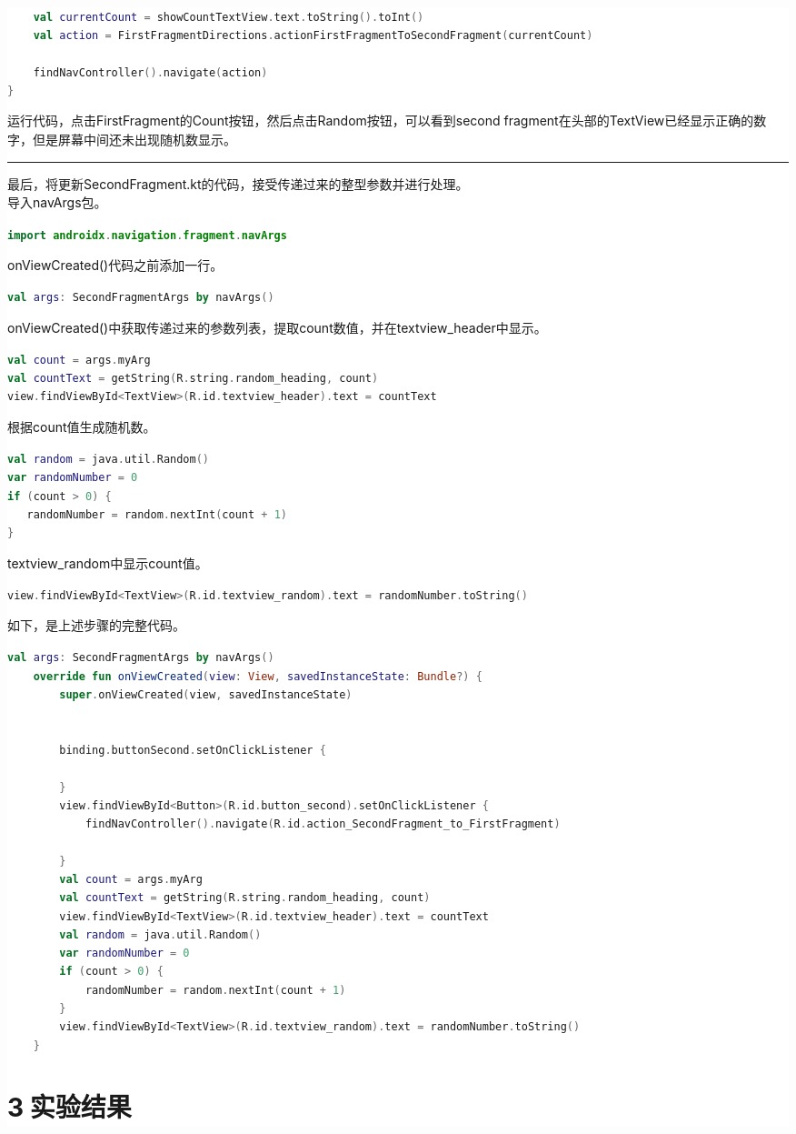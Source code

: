 ```kotlin
    val currentCount = showCountTextView.text.toString().toInt()
    val action = FirstFragmentDirections.actionFirstFragmentToSecondFragment(currentCount)

    findNavController().navigate(action)
}
```
运行代码，点击FirstFragment的Count按钮，然后点击Random按钮，可以看到second fragment在头部的TextView已经显示正确的数字，但是屏幕中间还未出现随机数显示。

---

最后，将更新SecondFragment.kt的代码，接受传递过来的整型参数并进行处理。<br />导入navArgs包。
```kotlin
import androidx.navigation.fragment.navArgs
```
onViewCreated()代码之前添加一行。
```kotlin
val args: SecondFragmentArgs by navArgs()
```
onViewCreated()中获取传递过来的参数列表，提取count数值，并在textview_header中显示。
```kotlin
val count = args.myArg
val countText = getString(R.string.random_heading, count)
view.findViewById<TextView>(R.id.textview_header).text = countText
```
根据count值生成随机数。
```kotlin
val random = java.util.Random()
var randomNumber = 0
if (count > 0) {
   randomNumber = random.nextInt(count + 1)
}
```
textview_random中显示count值。
```kotlin
view.findViewById<TextView>(R.id.textview_random).text = randomNumber.toString()
```
如下，是上述步骤的完整代码。
```kotlin
val args: SecondFragmentArgs by navArgs()
    override fun onViewCreated(view: View, savedInstanceState: Bundle?) {
        super.onViewCreated(view, savedInstanceState)


        binding.buttonSecond.setOnClickListener {

        }
        view.findViewById<Button>(R.id.button_second).setOnClickListener {
            findNavController().navigate(R.id.action_SecondFragment_to_FirstFragment)

        }
        val count = args.myArg
        val countText = getString(R.string.random_heading, count)
        view.findViewById<TextView>(R.id.textview_header).text = countText
        val random = java.util.Random()
        var randomNumber = 0
        if (count > 0) {
            randomNumber = random.nextInt(count + 1)
        }
        view.findViewById<TextView>(R.id.textview_random).text = randomNumber.toString()
    }
```
# 3 实验结果